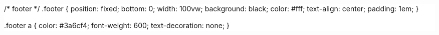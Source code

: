 /* footer */
.footer {
  position: fixed;
  bottom: 0;
  width: 100vw;
  background: black;
  color: #fff;
  text-align: center;
  padding: 1em;
}

.footer a {
  color: #3a6cf4;
  font-weight: 600;
  text-decoration: none;
}
